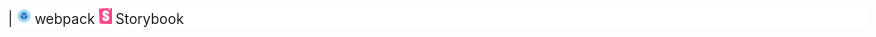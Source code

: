 | <img src="project-scripts/webpack/markdown/logos/webpack.svg?sanitize=true" height="16" /> webpack <img src="project-scripts/webpack/markdown/logos/storybook-icon.svg?sanitize=true" height="16" /> Storybook